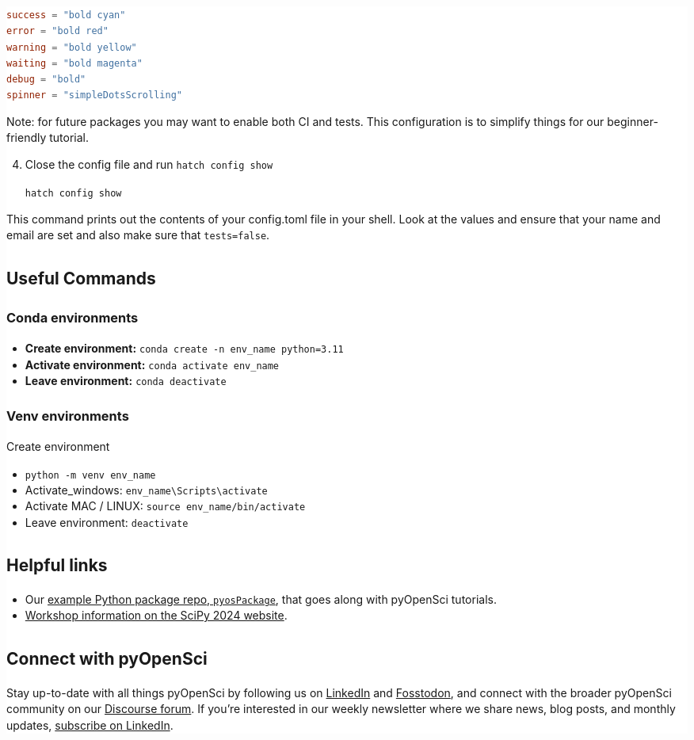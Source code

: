 ```toml
success = "bold cyan"
error = "bold red"
warning = "bold yellow"
waiting = "bold magenta"
debug = "bold"
spinner = "simpleDotsScrolling"
```

Note: for future packages you may want to enable both CI and tests. This
configuration is to simplify things for our beginner-friendly tutorial.

4. Close the config file and run `hatch config show`

    `hatch config show`

This command prints out the contents of your config.toml file in your shell.
Look at the values and ensure that your name and email are set and also make
sure that `tests=false`.

## Useful Commands

### Conda environments

* **Create environment:** `conda create -n env_name python=3.11`
* **Activate environment:** `conda activate env_name`
* **Leave environment:** `conda deactivate`

### Venv environments

Create environment

* `python -m venv env_name`
* Activate_windows: `env_name\Scripts\activate`
* Activate MAC / LINUX: `source env_name/bin/activate`
* Leave environment: `deactivate`

## Helpful links

* Our [example Python package repo, `pyosPackage`](https://github.com/pyOpenSci/pyosPackage), that goes along with pyOpenSci tutorials.
* [Workshop information on the SciPy 2024 website](https://cfp.scipy.org/2024/talk/QT9GBY/).

## <i class="fa-solid fa-link"></i> Connect with pyOpenSci

Stay up-to-date with all things pyOpenSci by following us on [LinkedIn](https://linkedin.com/company/pyopensci) and [Fosstodon](https://fosstodon.org/@pyOpenSci), and connect with the broader pyOpenSci community on our [Discourse forum](https://pyopensci.discourse.group/). If you’re interested in our weekly newsletter where we share news, blog posts, and monthly updates, [subscribe on LinkedIn](https://www.bit.ly/pyOSNewsletter).
